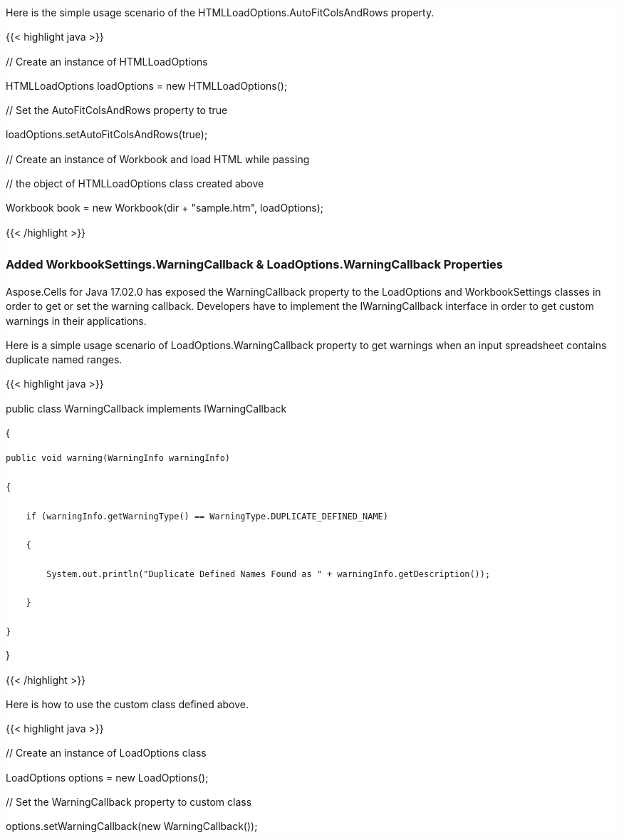 Here is the simple usage scenario of the HTMLLoadOptions.AutoFitColsAndRows property.

{{< highlight java >}}

 // Create an instance of HTMLLoadOptions

HTMLLoadOptions loadOptions = new HTMLLoadOptions();

// Set the AutoFitColsAndRows property to true

loadOptions.setAutoFitColsAndRows(true);

// Create an instance of Workbook and load HTML while passing

// the object of HTMLLoadOptions class created above

Workbook book = new Workbook(dir + "sample.htm", loadOptions);

{{< /highlight >}}
### **Added WorkbookSettings.WarningCallback & LoadOptions.WarningCallback Properties**
Aspose.Cells for Java 17.02.0 has exposed the WarningCallback property to the LoadOptions and WorkbookSettings classes in order to get or set the warning callback. Developers have to implement the IWarningCallback interface in order to get custom warnings in their applications.

Here is a simple usage scenario of LoadOptions.WarningCallback property to get warnings when an input spreadsheet contains duplicate named ranges.

{{< highlight java >}}

 public class WarningCallback implements IWarningCallback

{

	public void warning(WarningInfo warningInfo)

    {

        if (warningInfo.getWarningType() == WarningType.DUPLICATE_DEFINED_NAME)

        {

            System.out.println("Duplicate Defined Names Found as " + warningInfo.getDescription());

        }

    }

}

{{< /highlight >}}

Here is how to use the custom class defined above.

{{< highlight java >}}

 // Create an instance of LoadOptions class

LoadOptions options = new LoadOptions();

// Set the WarningCallback property to custom class

options.setWarningCallback(new WarningCallback());
